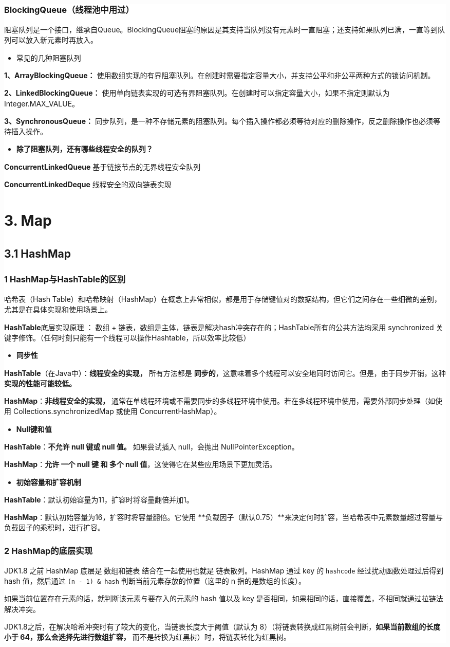 ### BlockingQueue（线程池中用过）

阻塞队列是一个接口，继承自Queue。BlockingQueue阻塞的原因是其支持当队列没有元素时一直阻塞；还支持如果队列已满，一直等到队列可以放入新元素时再放入。

- 常见的几种阻塞队列

**1、ArrayBlockingQueue：** 使用数组实现的有界阻塞队列。在创建时需要指定容量大小，并支持公平和非公平两种方式的锁访问机制。

**2、LinkedBlockingQueue：** 使用单向链表实现的可选有界阻塞队列。在创建时可以指定容量大小，如果不指定则默认为Integer.MAX_VALUE。

**3、SynchronousQueue：** 同步队列，是一种不存储元素的阻塞队列。每个插入操作都必须等待对应的删除操作，反之删除操作也必须等待插入操作。

- **除了阻塞队列，还有哪些线程安全的队列？**

**ConcurrentLinkedQueue**  基于链接节点的无界线程安全队列

**ConcurrentLinkedDeque**  线程安全的双向链表实现

# 3. Map

## 3.1 HashMap

### **1 HashMap与HashTable的区别**

哈希表（Hash Table）和哈希映射（HashMap）在概念上非常相似，都是用于存储键值对的数据结构，但它们之间存在一些细微的差别，尤其是在具体实现和使用场景上。

**HashTable**底层实现原理 ： 数组 + 链表，数组是主体，链表是解决hash冲突存在的；HashTable所有的公共方法均采用 synchronized 关键字修饰。（任何时刻只能有一个线程可以操作Hashtable，所以效率比较低）

- **同步性**

**HashTable**（在Java中）：**线程安全的实现，** 所有方法都是 **同步的**，这意味着多个线程可以安全地同时访问它。但是，由于同步开销，这种**实现的性能可能较低。**

**HashMap**：**非线程安全的实现，** 通常在单线程环境或不需要同步的多线程环境中使用。若在多线程环境中使用，需要外部同步处理（如使用 Collections.synchronizedMap 或使用 ConcurrentHashMap）。

- **Null键和值**

**HashTable**：**不允许 null 键或 null 值。** 如果尝试插入 null，会抛出 NullPointerException。

**HashMap**：**允许 一个 null 键 和 多个 null 值**，这使得它在某些应用场景下更加灵活。

- **初始容量和扩容机制**

**HashTable**：默认初始容量为11，扩容时将容量翻倍并加1。

**HashMap**：默认初始容量为16，扩容时将容量翻倍。它使用 **负载因子（默认0.75）**来决定何时扩容，当哈希表中元素数量超过容量与负载因子的乘积时，进行扩容。

### 2 HashMap的底层实现

JDK1.8 之前 HashMap 底层是 数组和链表 结合在一起使用也就是 链表散列。HashMap 通过 key 的 `hashcode` 经过扰动函数处理过后得到 hash 值，然后通过 `(n - 1) & hash` 判断当前元素存放的位置（这里的 n 指的是数组的长度）。

如果当前位置存在元素的话，就判断该元素与要存入的元素的 hash 值以及 key 是否相同，如果相同的话，直接覆盖，不相同就通过拉链法解决冲突。

JDK1.8之后，在解决哈希冲突时有了较大的变化，当链表长度大于阈值（默认为 8）（将链表转换成红黑树前会判断，**如果当前数组的长度小于 64，那么会选择先进行数组扩容，** 而不是转换为红黑树）时，将链表转化为红黑树。
